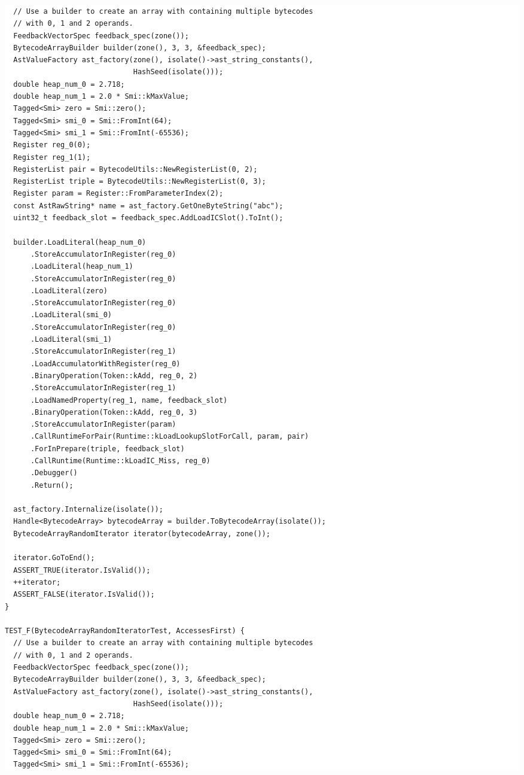 ```
  // Use a builder to create an array with containing multiple bytecodes
  // with 0, 1 and 2 operands.
  FeedbackVectorSpec feedback_spec(zone());
  BytecodeArrayBuilder builder(zone(), 3, 3, &feedback_spec);
  AstValueFactory ast_factory(zone(), isolate()->ast_string_constants(),
                              HashSeed(isolate()));
  double heap_num_0 = 2.718;
  double heap_num_1 = 2.0 * Smi::kMaxValue;
  Tagged<Smi> zero = Smi::zero();
  Tagged<Smi> smi_0 = Smi::FromInt(64);
  Tagged<Smi> smi_1 = Smi::FromInt(-65536);
  Register reg_0(0);
  Register reg_1(1);
  RegisterList pair = BytecodeUtils::NewRegisterList(0, 2);
  RegisterList triple = BytecodeUtils::NewRegisterList(0, 3);
  Register param = Register::FromParameterIndex(2);
  const AstRawString* name = ast_factory.GetOneByteString("abc");
  uint32_t feedback_slot = feedback_spec.AddLoadICSlot().ToInt();

  builder.LoadLiteral(heap_num_0)
      .StoreAccumulatorInRegister(reg_0)
      .LoadLiteral(heap_num_1)
      .StoreAccumulatorInRegister(reg_0)
      .LoadLiteral(zero)
      .StoreAccumulatorInRegister(reg_0)
      .LoadLiteral(smi_0)
      .StoreAccumulatorInRegister(reg_0)
      .LoadLiteral(smi_1)
      .StoreAccumulatorInRegister(reg_1)
      .LoadAccumulatorWithRegister(reg_0)
      .BinaryOperation(Token::kAdd, reg_0, 2)
      .StoreAccumulatorInRegister(reg_1)
      .LoadNamedProperty(reg_1, name, feedback_slot)
      .BinaryOperation(Token::kAdd, reg_0, 3)
      .StoreAccumulatorInRegister(param)
      .CallRuntimeForPair(Runtime::kLoadLookupSlotForCall, param, pair)
      .ForInPrepare(triple, feedback_slot)
      .CallRuntime(Runtime::kLoadIC_Miss, reg_0)
      .Debugger()
      .Return();

  ast_factory.Internalize(isolate());
  Handle<BytecodeArray> bytecodeArray = builder.ToBytecodeArray(isolate());
  BytecodeArrayRandomIterator iterator(bytecodeArray, zone());

  iterator.GoToEnd();
  ASSERT_TRUE(iterator.IsValid());
  ++iterator;
  ASSERT_FALSE(iterator.IsValid());
}

TEST_F(BytecodeArrayRandomIteratorTest, AccessesFirst) {
  // Use a builder to create an array with containing multiple bytecodes
  // with 0, 1 and 2 operands.
  FeedbackVectorSpec feedback_spec(zone());
  BytecodeArrayBuilder builder(zone(), 3, 3, &feedback_spec);
  AstValueFactory ast_factory(zone(), isolate()->ast_string_constants(),
                              HashSeed(isolate()));
  double heap_num_0 = 2.718;
  double heap_num_1 = 2.0 * Smi::kMaxValue;
  Tagged<Smi> zero = Smi::zero();
  Tagged<Smi> smi_0 = Smi::FromInt(64);
  Tagged<Smi> smi_1 = Smi::FromInt(-65536);
```